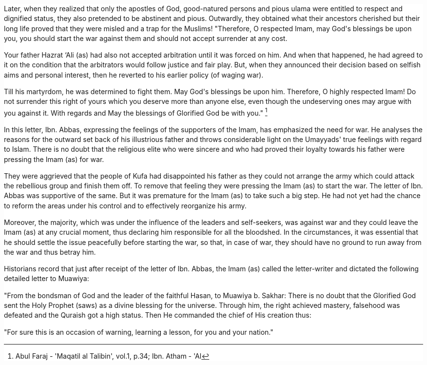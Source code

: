 Later, when they realized that only the apostles of God, good-natured
persons and pious ulama were entitled to respect and dignified status,
they also pretended to be abstinent and pious. Outwardly, they obtained
what their ancestors cherished but their long life proved that they were
misled and a trap for the Muslims! "Therefore, O respected Imam, may
God's blessings be upon you, you should start the war against them and
should not accept surrender at any cost.

Your father Hazrat ‘Ali (as) had also not accepted arbitration until it
was forced on him. And when that happened, he had agreed to it on the
condition that the arbitrators would follow justice and fair play. But,
when they announced their decision based on selfish aims and personal
interest, then he reverted to his earlier policy (of waging war).

Till his martyrdom, he was determined to fight them. May God's blessings
be upon him. Therefore, O highly respected Imam! Do not surrender this
right of yours which you deserve more than anyone else, even though the
undeserving ones may argue with you against it. With regards and May the
blessings of Glorified God be with you." [^5]

In this letter, Ibn. Abbas, expressing the feelings of the supporters of
the Imam, has emphasized the need for war. He analyses the reasons for
the outward set back of his illustrious father and throws considerable
light on the Umayyads' true feelings with regard to Islam. There is no
doubt that the religious elite who were sincere and who had proved their
loyalty towards his father were pressing the Imam (as) for war.

They were aggrieved that the people of Kufa had disappointed his father
as they could not arrange the army which could attack the rebellious
group and finish them off. To remove that feeling they were pressing the
Imam (as) to start the war. The letter of Ibn. Abbas was supportive of
the same. But it was premature for the Imam (as) to take such a big
step. He had not yet had the chance to reform the areas under his
control and to effectively reorganize his army.

Moreover, the majority, which was under the influence of the leaders and
self-seekers, was against war and they could leave the Imam (as) at any
crucial moment, thus declaring him responsible for all the bloodshed. In
the circumstances, it was essential that he should settle the issue
peacefully before starting the war, so that, in case of war, they should
have no ground to run away from the war and thus betray him.

Historians record that just after receipt of the letter of Ibn. Abbas,
the Imam (as) called the letter-writer and dictated the following
detailed letter to Muawiya:

"From the bondsman of God and the leader of the faithful Hasan, to
Muawiya b. Sakhar: There is no doubt that the Glorified God sent the
Holy Prophet (saws) as a divine blessing for the universe. Through him,
the right achieved mastery, falsehood was defeated and the Quraish got a
high status. Then He commanded the chief of His creation thus:

"For sure this is an occasion of warning, learning a lesson, for you and
your nation."


[^1]: Abul Faraj - 'Maqatil al Talibin', Najaf, Maktaba al Haidariya,
[^2]: Ibn. Athir - 'Al Kamil fi al Tarikh', Beirut: Dar Ahya al Turas al
[^3]: Baqar Qarshi, 'Hayat al Imam al Hasan bin ‘Ali', Najaf, Matba' al
[^4]: Ale Yasin - 'Sulhul Hasan', p.76; Hashim al Maruf - Sirat al Aimma
[^5]: Abul Faraj - 'Maqatil al Talibin', vol.1, p.34; Ibn. Atham - 'Al
[^6]: 'Sulh-ul Hasan', Qum; Manshurat al Sharif al Razi; Baqar Qarshi -
[^7]: Razi Ale Yasin - 'Sulh-ul Hasan', pp.82-83.
[^8]: Hashim al Maruf - Sirat al Aimma Ithna Ashar', vol.2, p.506.
[^9]: Abul Faraj - 'Maqatil al Talibin', vol.1, p.37; Ibn. Atham - 'Al
[^10]: . Razi Ale Yasin - 'Sulh-ul Hasan', pp.84-87.
[^11]: Dr. Husayn Muhammad Jafri, 'The Origin & Early Development of
[^12]: . Abul Faraj - 'Maqatil al Talibin', vol.1, p.38; Hashim Maruf -
[^13]: . Abul Faraj - 'Maqatil al Talibin', vol.1, p.38; Hashim Maruf -
[^14]: Razi Ale Yasin - 'Sulh-ul Hasan', p.88.